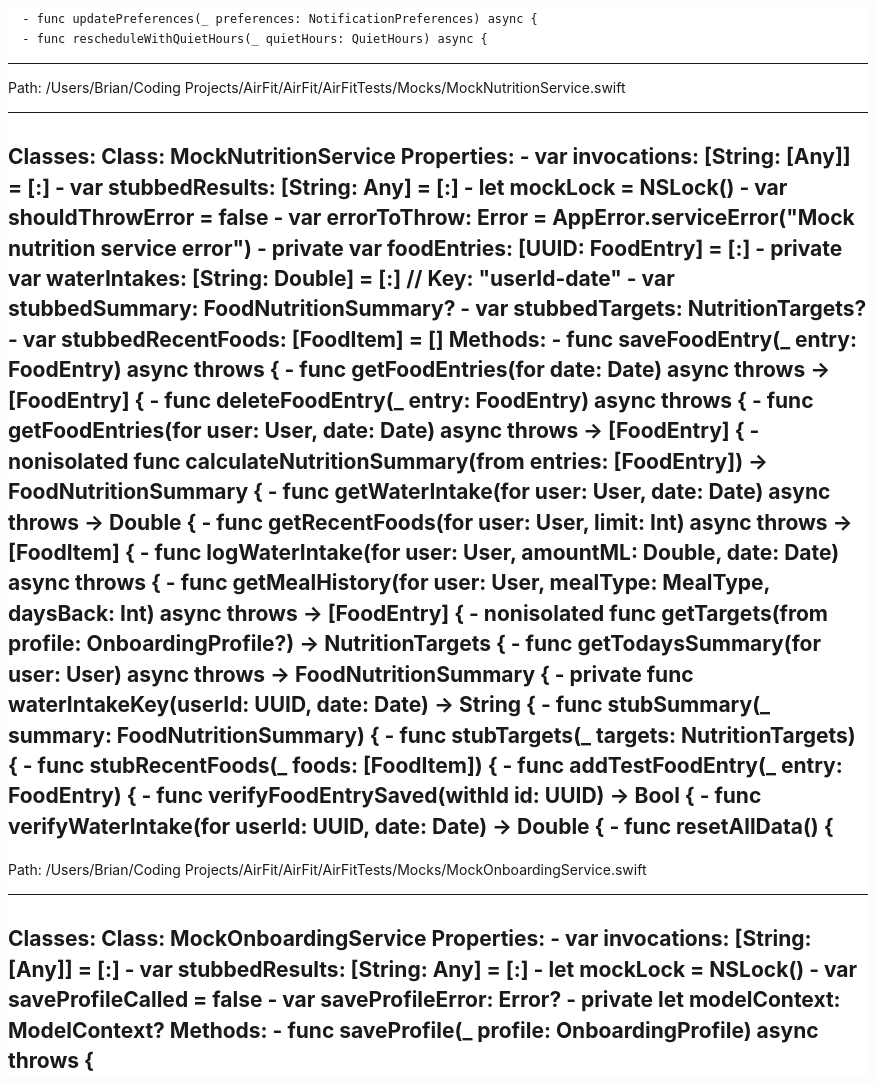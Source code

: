       - func updatePreferences(_ preferences: NotificationPreferences) async {
      - func rescheduleWithQuietHours(_ quietHours: QuietHours) async {
---


Path: /Users/Brian/Coding Projects/AirFit/AirFit/AirFitTests/Mocks/MockNutritionService.swift

---
Classes:
  Class: MockNutritionService
    Properties:
      - var invocations: [String: [Any]] = [:]
      - var stubbedResults: [String: Any] = [:]
      - let mockLock = NSLock()
      - var shouldThrowError = false
      - var errorToThrow: Error = AppError.serviceError("Mock nutrition service error")
      - private var foodEntries: [UUID: FoodEntry] = [:]
      - private var waterIntakes: [String: Double] = [:] // Key: "userId-date"
      - var stubbedSummary: FoodNutritionSummary?
      - var stubbedTargets: NutritionTargets?
      - var stubbedRecentFoods: [FoodItem] = []
    Methods:
      - func saveFoodEntry(_ entry: FoodEntry) async throws {
      - func getFoodEntries(for date: Date) async throws -> [FoodEntry] {
      - func deleteFoodEntry(_ entry: FoodEntry) async throws {
      - func getFoodEntries(for user: User, date: Date) async throws -> [FoodEntry] {
      - nonisolated func calculateNutritionSummary(from entries: [FoodEntry]) -> FoodNutritionSummary {
      - func getWaterIntake(for user: User, date: Date) async throws -> Double {
      - func getRecentFoods(for user: User, limit: Int) async throws -> [FoodItem] {
      - func logWaterIntake(for user: User, amountML: Double, date: Date) async throws {
      - func getMealHistory(for user: User, mealType: MealType, daysBack: Int) async throws -> [FoodEntry] {
      - nonisolated func getTargets(from profile: OnboardingProfile?) -> NutritionTargets {
      - func getTodaysSummary(for user: User) async throws -> FoodNutritionSummary {
      - private func waterIntakeKey(userId: UUID, date: Date) -> String {
      - func stubSummary(_ summary: FoodNutritionSummary) {
      - func stubTargets(_ targets: NutritionTargets) {
      - func stubRecentFoods(_ foods: [FoodItem]) {
      - func addTestFoodEntry(_ entry: FoodEntry) {
      - func verifyFoodEntrySaved(withId id: UUID) -> Bool {
      - func verifyWaterIntake(for userId: UUID, date: Date) -> Double {
      - func resetAllData() {
---


Path: /Users/Brian/Coding Projects/AirFit/AirFit/AirFitTests/Mocks/MockOnboardingService.swift

---
Classes:
  Class: MockOnboardingService
    Properties:
      - var invocations: [String: [Any]] = [:]
      - var stubbedResults: [String: Any] = [:]
      - let mockLock = NSLock()
      - var saveProfileCalled = false
      - var saveProfileError: Error?
      - private let modelContext: ModelContext?
    Methods:
      - func saveProfile(_ profile: OnboardingProfile) async throws {
---
